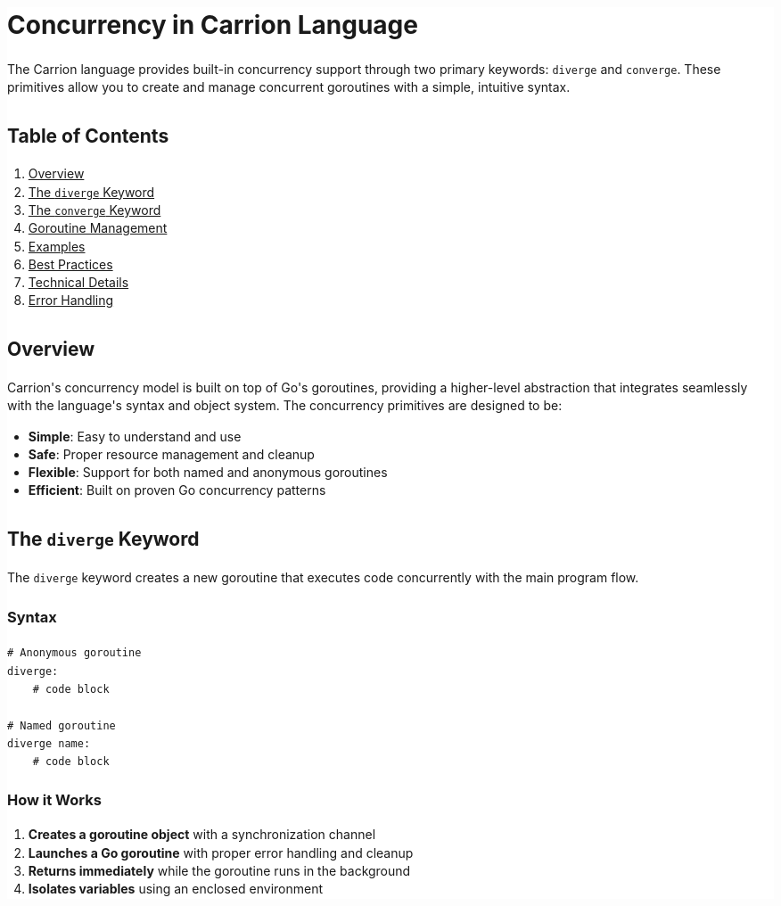 # Concurrency in Carrion Language

The Carrion language provides built-in concurrency support through two primary keywords: `diverge` and `converge`. These primitives allow you to create and manage concurrent goroutines with a simple, intuitive syntax.

## Table of Contents

1. [Overview](#overview)
2. [The `diverge` Keyword](#the-diverge-keyword)
3. [The `converge` Keyword](#the-converge-keyword)
4. [Goroutine Management](#goroutine-management)
5. [Examples](#examples)
6. [Best Practices](#best-practices)
7. [Technical Details](#technical-details)
8. [Error Handling](#error-handling)

## Overview

Carrion's concurrency model is built on top of Go's goroutines, providing a higher-level abstraction that integrates seamlessly with the language's syntax and object system. The concurrency primitives are designed to be:

- **Simple**: Easy to understand and use
- **Safe**: Proper resource management and cleanup
- **Flexible**: Support for both named and anonymous goroutines
- **Efficient**: Built on proven Go concurrency patterns

## The `diverge` Keyword

The `diverge` keyword creates a new goroutine that executes code concurrently with the main program flow.

### Syntax

```carrion
# Anonymous goroutine
diverge:
    # code block

# Named goroutine
diverge name:
    # code block
```

### How it Works

1. **Creates a goroutine object** with a synchronization channel
2. **Launches a Go goroutine** with proper error handling and cleanup
3. **Returns immediately** while the goroutine runs in the background
4. **Isolates variables** using an enclosed environment
